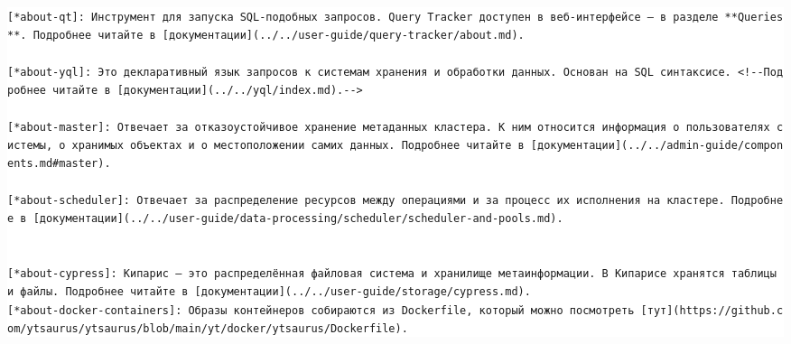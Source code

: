  ```
[*about-qt]: Инструмент для запуска SQL-подобных запросов. Query Tracker доступен в веб-интерфейсе — в разделе **Queries**. Подробнее читайте в [документации](../../user-guide/query-tracker/about.md).

[*about-yql]: Это декларативный язык запросов к системам хранения и обработки данных. Основан на SQL синтаксисе. <!--Подробнее читайте в [документации](../../yql/index.md).-->

[*about-master]: Отвечает за отказоустойчивое хранение метаданных кластера. К ним относится информация о пользователях системы, о хранимых объектах и о местоположении самих данных. Подробнее читайте в [документации](../../admin-guide/components.md#master).

[*about-scheduler]: Отвечает за распределение ресурсов между операциями и за процесс их исполнения на кластере. Подробнее в [документации](../../user-guide/data-processing/scheduler/scheduler-and-pools.md).


[*about-cypress]: Кипарис — это распределённая файловая система и хранилище метаинформации. В Кипарисе хранятся таблицы и файлы. Подробнее читайте в [документации](../../user-guide/storage/cypress.md).
[*about-docker-containers]: Образы контейнеров собираются из Dockerfile, который можно посмотреть [тут](https://github.com/ytsaurus/ytsaurus/blob/main/yt/docker/ytsaurus/Dockerfile).